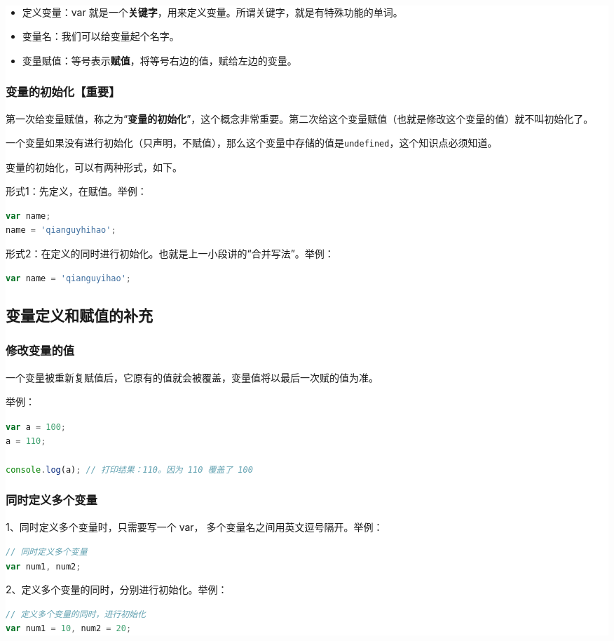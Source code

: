 



- 定义变量：var 就是一个**关键字**，用来定义变量。所谓关键字，就是有特殊功能的单词。

- 变量名：我们可以给变量起个名字。

- 变量赋值：等号表示**赋值**，将等号右边的值，赋给左边的变量。



### 变量的初始化【重要】

第一次给变量赋值，称之为“**变量的初始化**”，这个概念非常重要。第二次给这个变量赋值（也就是修改这个变量的值）就不叫初始化了。

一个变量如果没有进行初始化（只声明，不赋值），那么这个变量中存储的值是`undefined`，这个知识点必须知道。

变量的初始化，可以有两种形式，如下。

形式1：先定义，在赋值。举例：

```js
var name;
name = 'qianguyhihao';
```

形式2：在定义的同时进行初始化。也就是上一小段讲的“合并写法”。举例：

```js
var name = 'qianguyihao';
```



## 变量定义和赋值的补充

### 修改变量的值

一个变量被重新复赋值后，它原有的值就会被覆盖，变量值将以最后一次赋的值为准。

举例：

```javascript
var a = 100;
a = 110;

console.log(a); // 打印结果：110。因为 110 覆盖了 100
```

### 同时定义多个变量

1、同时定义多个变量时，只需要写一个 var， 多个变量名之间用英文逗号隔开。举例：

```javascript
// 同时定义多个变量
var num1, num2;
```

2、定义多个变量的同时，分别进行初始化。举例：

```js
// 定义多个变量的同时，进行初始化
var num1 = 10, num2 = 20;
```
